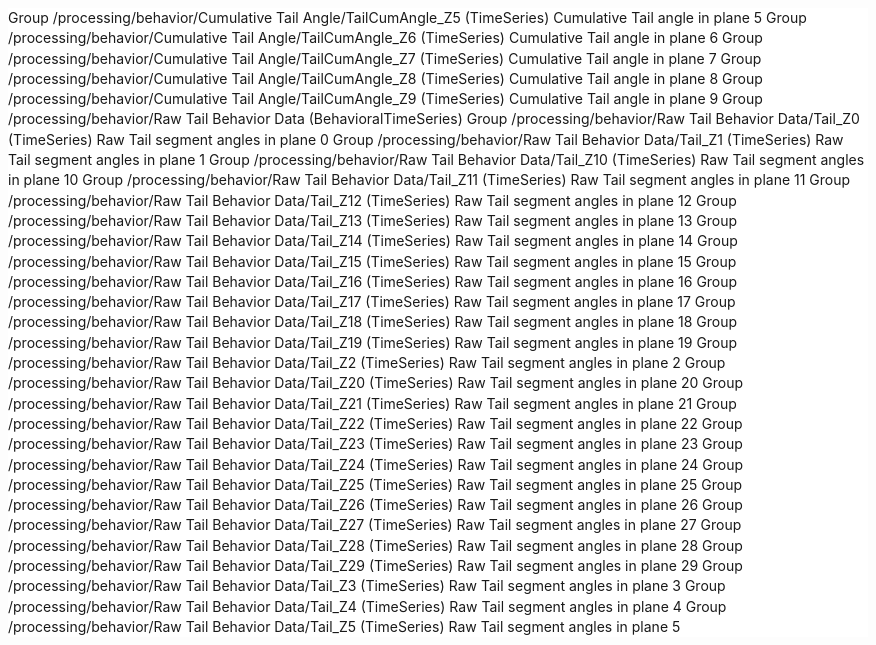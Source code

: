   Group /processing/behavior/Cumulative Tail Angle/TailCumAngle_Z5 (TimeSeries) Cumulative Tail angle in plane 5
  Group /processing/behavior/Cumulative Tail Angle/TailCumAngle_Z6 (TimeSeries) Cumulative Tail angle in plane 6
  Group /processing/behavior/Cumulative Tail Angle/TailCumAngle_Z7 (TimeSeries) Cumulative Tail angle in plane 7
  Group /processing/behavior/Cumulative Tail Angle/TailCumAngle_Z8 (TimeSeries) Cumulative Tail angle in plane 8
  Group /processing/behavior/Cumulative Tail Angle/TailCumAngle_Z9 (TimeSeries) Cumulative Tail angle in plane 9
  Group /processing/behavior/Raw Tail Behavior Data (BehavioralTimeSeries) 
  Group /processing/behavior/Raw Tail Behavior Data/Tail_Z0 (TimeSeries) Raw Tail segment angles in plane 0
  Group /processing/behavior/Raw Tail Behavior Data/Tail_Z1 (TimeSeries) Raw Tail segment angles in plane 1
  Group /processing/behavior/Raw Tail Behavior Data/Tail_Z10 (TimeSeries) Raw Tail segment angles in plane 10
  Group /processing/behavior/Raw Tail Behavior Data/Tail_Z11 (TimeSeries) Raw Tail segment angles in plane 11
  Group /processing/behavior/Raw Tail Behavior Data/Tail_Z12 (TimeSeries) Raw Tail segment angles in plane 12
  Group /processing/behavior/Raw Tail Behavior Data/Tail_Z13 (TimeSeries) Raw Tail segment angles in plane 13
  Group /processing/behavior/Raw Tail Behavior Data/Tail_Z14 (TimeSeries) Raw Tail segment angles in plane 14
  Group /processing/behavior/Raw Tail Behavior Data/Tail_Z15 (TimeSeries) Raw Tail segment angles in plane 15
  Group /processing/behavior/Raw Tail Behavior Data/Tail_Z16 (TimeSeries) Raw Tail segment angles in plane 16
  Group /processing/behavior/Raw Tail Behavior Data/Tail_Z17 (TimeSeries) Raw Tail segment angles in plane 17
  Group /processing/behavior/Raw Tail Behavior Data/Tail_Z18 (TimeSeries) Raw Tail segment angles in plane 18
  Group /processing/behavior/Raw Tail Behavior Data/Tail_Z19 (TimeSeries) Raw Tail segment angles in plane 19
  Group /processing/behavior/Raw Tail Behavior Data/Tail_Z2 (TimeSeries) Raw Tail segment angles in plane 2
  Group /processing/behavior/Raw Tail Behavior Data/Tail_Z20 (TimeSeries) Raw Tail segment angles in plane 20
  Group /processing/behavior/Raw Tail Behavior Data/Tail_Z21 (TimeSeries) Raw Tail segment angles in plane 21
  Group /processing/behavior/Raw Tail Behavior Data/Tail_Z22 (TimeSeries) Raw Tail segment angles in plane 22
  Group /processing/behavior/Raw Tail Behavior Data/Tail_Z23 (TimeSeries) Raw Tail segment angles in plane 23
  Group /processing/behavior/Raw Tail Behavior Data/Tail_Z24 (TimeSeries) Raw Tail segment angles in plane 24
  Group /processing/behavior/Raw Tail Behavior Data/Tail_Z25 (TimeSeries) Raw Tail segment angles in plane 25
  Group /processing/behavior/Raw Tail Behavior Data/Tail_Z26 (TimeSeries) Raw Tail segment angles in plane 26
  Group /processing/behavior/Raw Tail Behavior Data/Tail_Z27 (TimeSeries) Raw Tail segment angles in plane 27
  Group /processing/behavior/Raw Tail Behavior Data/Tail_Z28 (TimeSeries) Raw Tail segment angles in plane 28
  Group /processing/behavior/Raw Tail Behavior Data/Tail_Z29 (TimeSeries) Raw Tail segment angles in plane 29
  Group /processing/behavior/Raw Tail Behavior Data/Tail_Z3 (TimeSeries) Raw Tail segment angles in plane 3
  Group /processing/behavior/Raw Tail Behavior Data/Tail_Z4 (TimeSeries) Raw Tail segment angles in plane 4
  Group /processing/behavior/Raw Tail Behavior Data/Tail_Z5 (TimeSeries) Raw Tail segment angles in plane 5